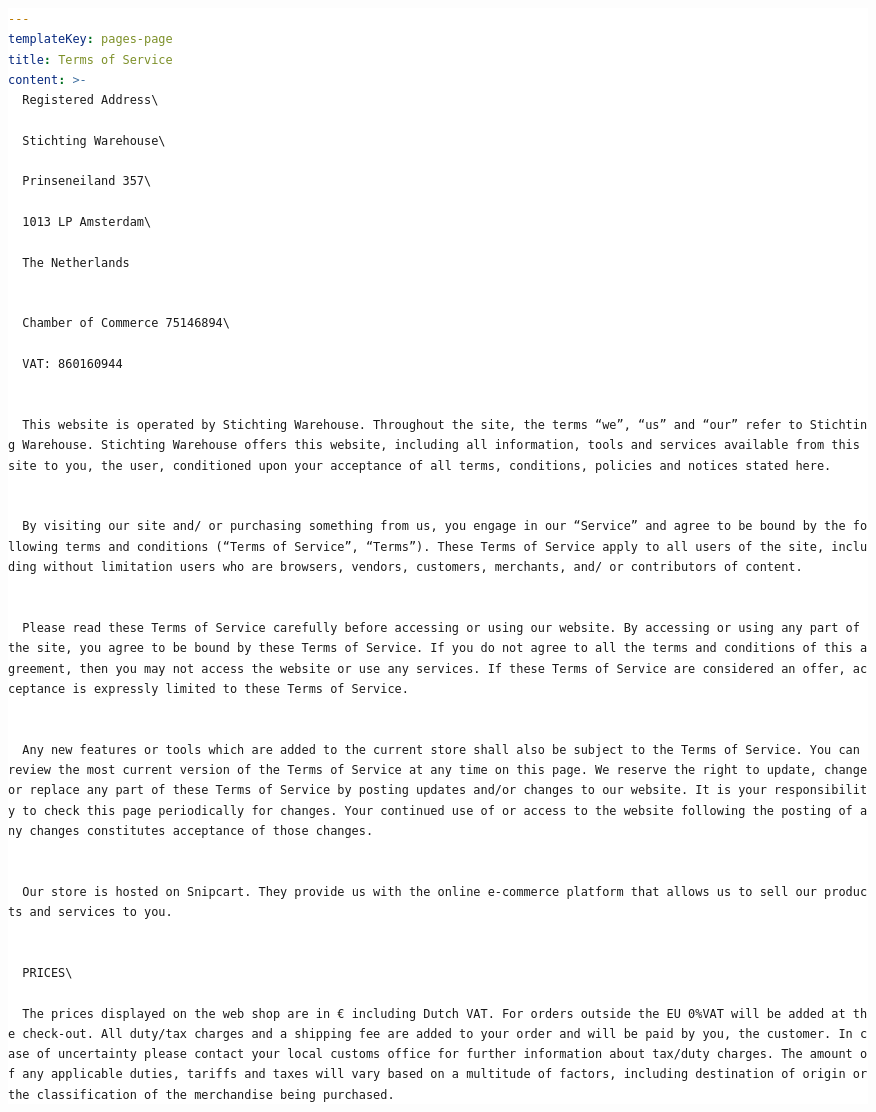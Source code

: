 ```yaml
---
templateKey: pages-page
title: Terms of Service
content: >-
  Registered Address\

  Stichting Warehouse\

  Prinseneiland 357\

  1013 LP Amsterdam\

  The Netherlands


  Chamber of Commerce 75146894\

  VAT: 860160944


  This website is operated by Stichting Warehouse. Throughout the site, the terms “we”, “us” and “our” refer to Stichting Warehouse. Stichting Warehouse offers this website, including all information, tools and services available from this site to you, the user, conditioned upon your acceptance of all terms, conditions, policies and notices stated here.


  By visiting our site and/ or purchasing something from us, you engage in our “Service” and agree to be bound by the following terms and conditions (“Terms of Service”, “Terms”). These Terms of Service apply to all users of the site, including without limitation users who are browsers, vendors, customers, merchants, and/ or contributors of content.


  Please read these Terms of Service carefully before accessing or using our website. By accessing or using any part of the site, you agree to be bound by these Terms of Service. If you do not agree to all the terms and conditions of this agreement, then you may not access the website or use any services. If these Terms of Service are considered an offer, acceptance is expressly limited to these Terms of Service.


  Any new features or tools which are added to the current store shall also be subject to the Terms of Service. You can review the most current version of the Terms of Service at any time on this page. We reserve the right to update, change or replace any part of these Terms of Service by posting updates and/or changes to our website. It is your responsibility to check this page periodically for changes. Your continued use of or access to the website following the posting of any changes constitutes acceptance of those changes.


  Our store is hosted on Snipcart. They provide us with the online e-commerce platform that allows us to sell our products and services to you.


  PRICES\

  The prices displayed on the web shop are in € including Dutch VAT. For orders outside the EU 0%VAT will be added at the check-out. All duty/tax charges and a shipping fee are added to your order and will be paid by you, the customer. In case of uncertainty please contact your local customs office for further information about tax/duty charges. The amount of any applicable duties, tariffs and taxes will vary based on a multitude of factors, including destination of origin or the classification of the merchandise being purchased.


```